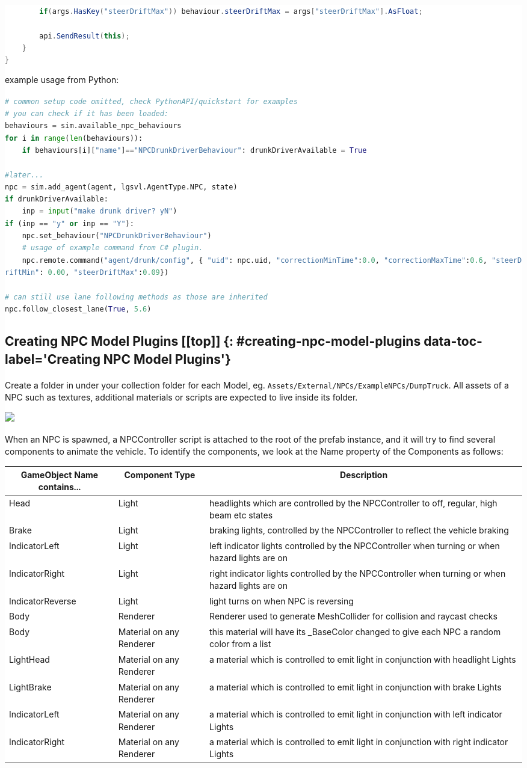 ```c#
        if(args.HasKey("steerDriftMax")) behaviour.steerDriftMax = args["steerDriftMax"].AsFloat;

        api.SendResult(this);
    }
}
```

example usage from Python:

```python
# common setup code omitted, check PythonAPI/quickstart for examples
# you can check if it has been loaded:
behaviours = sim.available_npc_behaviours
for i in range(len(behaviours)):
    if behaviours[i]["name"]=="NPCDrunkDriverBehaviour": drunkDriverAvailable = True

#later...
npc = sim.add_agent(agent, lgsvl.AgentType.NPC, state)
if drunkDriverAvailable:
    inp = input("make drunk driver? yN")
if (inp == "y" or inp == "Y"):
    npc.set_behaviour("NPCDrunkDriverBehaviour")
    # usage of example command from C# plugin.
    npc.remote.command("agent/drunk/config", { "uid": npc.uid, "correctionMinTime":0.0, "correctionMaxTime":0.6, "steerDriftMin": 0.00, "steerDriftMax":0.09})

# can still use lane following methods as those are inherited
npc.follow_closest_lane(True, 5.6)
```

## Creating NPC Model Plugins [[top]] {: #creating-npc-model-plugins data-toc-label='Creating NPC Model Plugins'}

Create a folder in under your collection folder for each Model, eg. `Assets/External/NPCs/ExampleNPCs/DumpTruck`.
All assets of a NPC such as textures, additional materials or scripts are expected to live inside its folder.


[![](images/npc-components.png)](images/full_size_images/npc-components.png)

When an NPC is spawned, a NPCController script is attached to the root of the prefab instance, and it will try to find several components to animate the vehicle. To identify the components, we look at the Name property of the Components as follows:

| GameObject Name contains... | Component Type  | Description                                                                                      |
|--------------------|--------------------------|--------------------------------------------------------------------------------------------------|
| Head               | Light                    | headlights which are controlled by the NPCController to off, regular, high beam etc states       |
| Brake              | Light                    | braking lights, controlled by the NPCController to reflect the vehicle braking                   |
| IndicatorLeft      | Light                    | left indicator lights controlled by the NPCController when turning or when hazard lights are on  |
| IndicatorRight     | Light                    | right indicator lights controlled by the NPCController when turning or when hazard lights are on |
| IndicatorReverse   | Light                    | light turns on when NPC is reversing                                                             |
| Body               | Renderer                 | Renderer used to generate MeshCollider for collision and raycast checks                          |
| Body               | Material on any Renderer | this material will have its _BaseColor changed to give each NPC a random color from a list       |
| LightHead          | Material on any Renderer | a material which is controlled to emit light in conjunction with headlight Lights                |
| LightBrake         | Material on any Renderer | a material which is controlled to emit light in conjunction with brake Lights                    |
| IndicatorLeft      | Material on any Renderer | a material which is controlled to emit light in conjunction with left indicator Lights           |
| IndicatorRight     | Material on any Renderer | a material which is controlled to emit light in conjunction with right indicator Lights          |